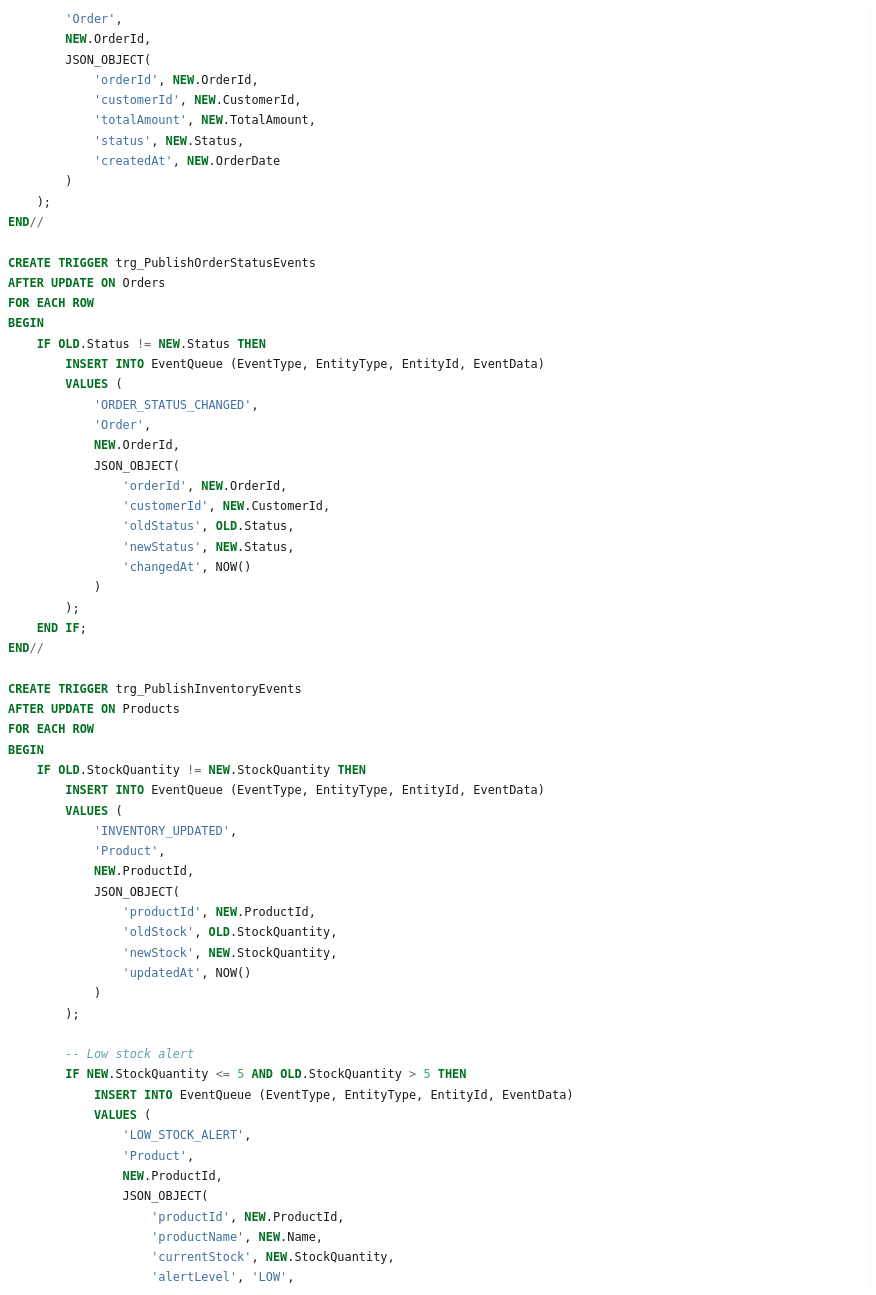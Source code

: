 ```sql
        'Order',
        NEW.OrderId,
        JSON_OBJECT(
            'orderId', NEW.OrderId,
            'customerId', NEW.CustomerId,
            'totalAmount', NEW.TotalAmount,
            'status', NEW.Status,
            'createdAt', NEW.OrderDate
        )
    );
END//

CREATE TRIGGER trg_PublishOrderStatusEvents
AFTER UPDATE ON Orders
FOR EACH ROW
BEGIN
    IF OLD.Status != NEW.Status THEN
        INSERT INTO EventQueue (EventType, EntityType, EntityId, EventData)
        VALUES (
            'ORDER_STATUS_CHANGED',
            'Order',
            NEW.OrderId,
            JSON_OBJECT(
                'orderId', NEW.OrderId,
                'customerId', NEW.CustomerId,
                'oldStatus', OLD.Status,
                'newStatus', NEW.Status,
                'changedAt', NOW()
            )
        );
    END IF;
END//

CREATE TRIGGER trg_PublishInventoryEvents
AFTER UPDATE ON Products
FOR EACH ROW
BEGIN
    IF OLD.StockQuantity != NEW.StockQuantity THEN
        INSERT INTO EventQueue (EventType, EntityType, EntityId, EventData)
        VALUES (
            'INVENTORY_UPDATED',
            'Product',
            NEW.ProductId,
            JSON_OBJECT(
                'productId', NEW.ProductId,
                'oldStock', OLD.StockQuantity,
                'newStock', NEW.StockQuantity,
                'updatedAt', NOW()
            )
        );
        
        -- Low stock alert
        IF NEW.StockQuantity <= 5 AND OLD.StockQuantity > 5 THEN
            INSERT INTO EventQueue (EventType, EntityType, EntityId, EventData)
            VALUES (
                'LOW_STOCK_ALERT',
                'Product',
                NEW.ProductId,
                JSON_OBJECT(
                    'productId', NEW.ProductId,
                    'productName', NEW.Name,
                    'currentStock', NEW.StockQuantity,
                    'alertLevel', 'LOW',
```